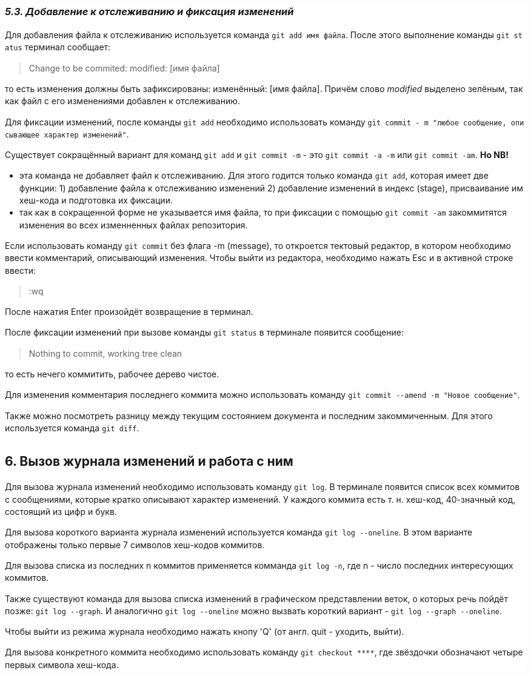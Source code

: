 ### *5.3. Добавление к отслеживанию и фиксация изменений*

Для добавления файла к отслеживанию используется команда `git add имя файла`. После этого выполнение команды `git status` терминал сообщает:
>Change to be commited: modified: [имя файла]

то есть изменения должны быть зафиксированы: изменённый: [имя файла]. Причём слово *modified* выделено зелёным, так как файл с его изменениями добавлен к отслеживанию.

Для фиксации изменений, после команды `git add` необходимо использовать команду `git commit - m "любое сообщение, описывающее характер изменений"`. 

Существует сокращённый вариант для команд `git add` и `git commit -m` - это `git commit -a -m` или `git commit -am`. **Но NB!**
+ эта команда не добавляет файл к отслеживанию. Для этого годится только команда `git add`, которая имеет две функции: 1) добавление файла к отслеживанию изменений 2) добавление изменений в индекс (stage), присваивание им хеш-кода и подготовка их фиксации.
+ так как в сокращенной форме не указывается имя файла, то при фиксации с помощью `git commit -am` закоммитятся изменения во всех изменненных файлах репозитория.

Если использовать команду `git commit` без флага -m (message), то откроется тектовый редактор, в котором необходимо ввести комментарий, описывающий изменения. Чтобы выйти из редактора, необходимо нажать Esc и в активной строке ввести:
>:wq

После нажатия Enter произойдёт возвращение в терминал.

После фиксации изменений при вызове команды `git status` в терминале появится сообщение:
>Nothing to commit, working tree clean

то есть нечего коммитить, рабочее дерево чистое.

Для изменения комментария последнего коммита можно использовать команду `git commit --amend -m "Новое сообщение"`.

Также можно посмотреть разницу между текущим состоянием документа и последним закоммиченным. Для этого используется команда `git diff`.

## 6. Вызов журнала изменений и работа с ним

Для вызова журнала изменений необходимо использовать команду `git log`. В терминале появится список всех коммитов с сообщениями, которые кратко описывают характер изменений. У каждого коммита есть т. н. хеш-код, 40-значный код, состоящий из цифр и букв.

Для вызова короткого варианта журнала изменений используется команда `git log --oneline`. В этом варианте отображены только первые 7 символов хеш-кодов коммитов.

Для вызова списка из последних n коммитов применяется комманда `git log -n`, где n - число последних интересующих коммитов.

Также существуют команда для вызова списка изменений в графическом представлении веток, о которых речь пойдёт позже: `git log --graph`. И аналогично `git log --oneline` можно вызвать короткий вариант - `git log --graph --oneline`.

Чтобы выйти из режима журнала необходимо нажать кнопу 'Q' (от англ. quit - уходить, выйти).

Для вызова конкретного коммита необходимо использовать команду `git checkout ****`, где звёздочки обозначают четыре первых символа хеш-кода.
